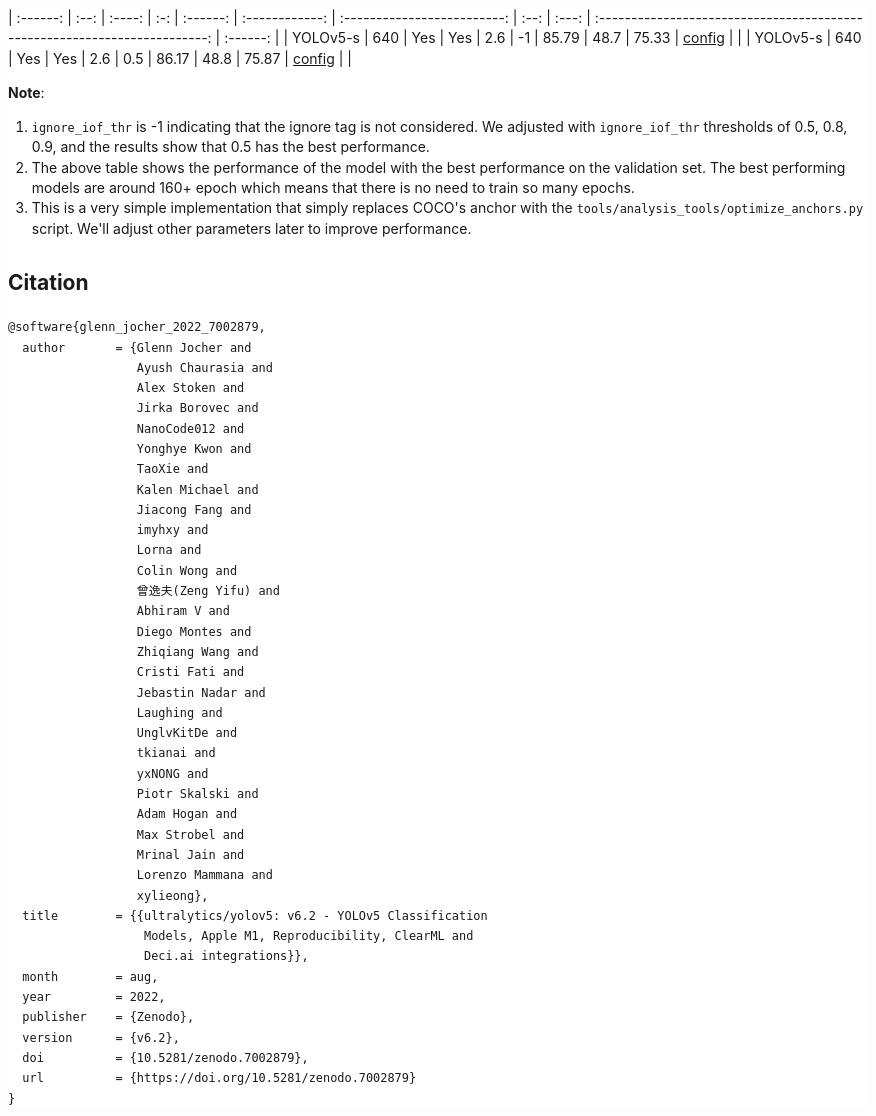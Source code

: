 | :------: | :--: | :----: | :-: | :------: | :------------: | :-------------------------: | :--: | :---: | :------------------------------------------------------------------------: | :------: |
| YOLOv5-s | 640  |  Yes   | Yes |   2.6    |       -1       |            85.79            | 48.7 | 75.33 |  [config](./yolov5/crowdhuman/yolov5_s-v61_fast_8xb16-300e_crowdhuman.py)  |          |
| YOLOv5-s | 640  |  Yes   | Yes |   2.6    |      0.5       |            86.17            | 48.8 | 75.87 | [config](./yolov5/crowdhuman/yolov5_s-v61_8xb16-300e_ignore_crowdhuman.py) |          |

**Note**:

1. `ignore_iof_thr` is -1 indicating that the ignore tag is not considered. We adjusted with `ignore_iof_thr` thresholds of 0.5, 0.8, 0.9, and the results show that 0.5 has the best performance.
2. The above table shows the performance of the model with the best performance on the validation set. The best performing models are around 160+ epoch which means that there is no need to train so many epochs.
3. This is a very simple implementation that simply replaces COCO's anchor with the `tools/analysis_tools/optimize_anchors.py` script. We'll adjust other parameters later to improve performance.

## Citation

```latex
@software{glenn_jocher_2022_7002879,
  author       = {Glenn Jocher and
                  Ayush Chaurasia and
                  Alex Stoken and
                  Jirka Borovec and
                  NanoCode012 and
                  Yonghye Kwon and
                  TaoXie and
                  Kalen Michael and
                  Jiacong Fang and
                  imyhxy and
                  Lorna and
                  Colin Wong and
                  曾逸夫(Zeng Yifu) and
                  Abhiram V and
                  Diego Montes and
                  Zhiqiang Wang and
                  Cristi Fati and
                  Jebastin Nadar and
                  Laughing and
                  UnglvKitDe and
                  tkianai and
                  yxNONG and
                  Piotr Skalski and
                  Adam Hogan and
                  Max Strobel and
                  Mrinal Jain and
                  Lorenzo Mammana and
                  xylieong},
  title        = {{ultralytics/yolov5: v6.2 - YOLOv5 Classification
                   Models, Apple M1, Reproducibility, ClearML and
                   Deci.ai integrations}},
  month        = aug,
  year         = 2022,
  publisher    = {Zenodo},
  version      = {v6.2},
  doi          = {10.5281/zenodo.7002879},
  url          = {https://doi.org/10.5281/zenodo.7002879}
}
```
